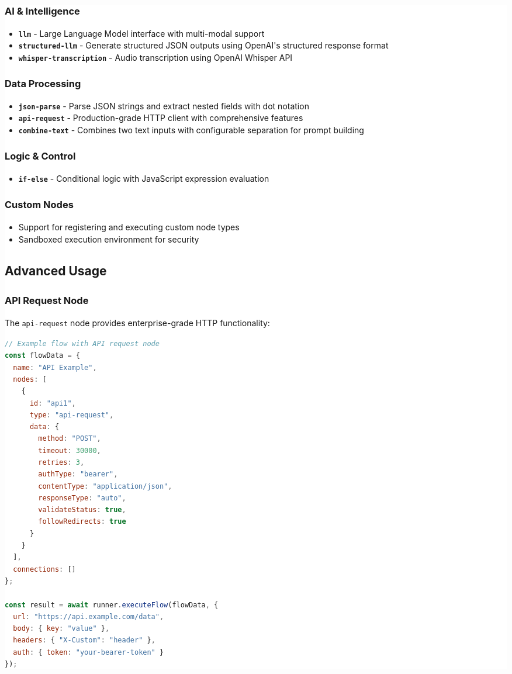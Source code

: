 ### AI & Intelligence
- **`llm`** - Large Language Model interface with multi-modal support
- **`structured-llm`** - Generate structured JSON outputs using OpenAI's structured response format
- **`whisper-transcription`** - Audio transcription using OpenAI Whisper API

### Data Processing
- **`json-parse`** - Parse JSON strings and extract nested fields with dot notation
- **`api-request`** - Production-grade HTTP client with comprehensive features
- **`combine-text`** - Combines two text inputs with configurable separation for prompt building

### Logic & Control
- **`if-else`** - Conditional logic with JavaScript expression evaluation

### Custom Nodes
- Support for registering and executing custom node types
- Sandboxed execution environment for security

## Advanced Usage

### API Request Node

The `api-request` node provides enterprise-grade HTTP functionality:

```javascript
// Example flow with API request node
const flowData = {
  name: "API Example",
  nodes: [
    {
      id: "api1",
      type: "api-request",
      data: {
        method: "POST",
        timeout: 30000,
        retries: 3,
        authType: "bearer",
        contentType: "application/json",
        responseType: "auto",
        validateStatus: true,
        followRedirects: true
      }
    }
  ],
  connections: []
};

const result = await runner.executeFlow(flowData, {
  url: "https://api.example.com/data",
  body: { key: "value" },
  headers: { "X-Custom": "header" },
  auth: { token: "your-bearer-token" }
});
```
